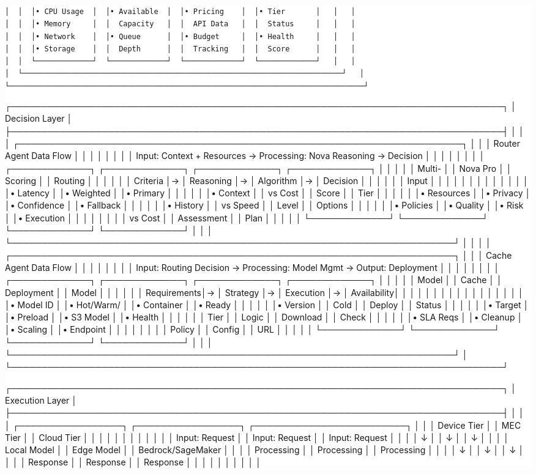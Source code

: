 ```
│  │  │• CPU Usage  │  │• Available  │  │• Pricing    │  │• Tier       │   │   │
│  │  │• Memory     │  │  Capacity   │  │  API Data   │  │  Status     │   │   │
│  │  │• Network    │  │• Queue      │  │• Budget     │  │• Health     │   │   │
│  │  │• Storage    │  │  Depth      │  │  Tracking   │  │  Score      │   │   │
│  │  └─────────────┘  └─────────────┘  └─────────────┘  └─────────────┘   │   │
│  └─────────────────────────────────────────────────────────────────────────┘   │
└─────────────────────────────────────────────────────────────────────────────────┘
```

┌─────────────────────────────────────────────────────────────────────────────────┐
│ Decision Layer │
├─────────────────────────────────────────────────────────────────────────────────┤
│ │
│ ┌─────────────────────────────────────────────────────────────────────────┐ │
│ │ Router Agent Data Flow │ │
│ │ │ │
│ │ Input: Context + Resources → Processing: Nova Reasoning → Decision │ │
│ │ │ │
│ │ ┌─────────────┐ ┌─────────────┐ ┌─────────────┐ ┌─────────────┐ │ │
│ │ │ Multi- │ │ Nova Pro │ │ Scoring │ │ Routing │ │ │
│ │ │ Criteria │→ │ Reasoning │→ │ Algorithm │→ │ Decision │ │ │
│ │ │ Input │ │ │ │ │ │ │ │ │
│ │ │ │ │• Latency │ │• Weighted │ │• Primary │ │ │
│ │ │• Context │ │ vs Cost │ │ Score │ │ Tier │ │ │
│ │ │• Resources │ │• Privacy │ │• Confidence │ │• Fallback │ │ │
│ │ │• History │ │ vs Speed │ │ Level │ │ Options │ │ │
│ │ │• Policies │ │• Quality │ │• Risk │ │• Execution │ │ │
│ │ │ │ │ vs Cost │ │ Assessment │ │ Plan │ │ │
│ │ └─────────────┘ └─────────────┘ └─────────────┘ └─────────────┘ │ │
│ └─────────────────────────────────────────────────────────────────────────┘ │
│ │
│ ┌─────────────────────────────────────────────────────────────────────────┐ │
│ │ Cache Agent Data Flow │ │
│ │ │ │
│ │ Input: Routing Decision → Processing: Model Mgmt → Output: Deployment │ │
│ │ │ │
│ │ ┌─────────────┐ ┌─────────────┐ ┌─────────────┐ ┌─────────────┐ │ │
│ │ │ Model │ │ Cache │ │ Deployment │ │ Model │ │ │
│ │ │ Requirements│→ │ Strategy │→ │ Execution │→ │ Availability│ │ │
│ │ │ │ │ │ │ │ │ │ │ │
│ │ │• Model ID │ │• Hot/Warm/ │ │• Container │ │• Ready │ │ │
│ │ │• Version │ │ Cold │ │ Deploy │ │ Status │ │ │
│ │ │• Target │ │• Preload │ │• S3 Model │ │• Health │ │ │
│ │ │ Tier │ │ Logic │ │ Download │ │ Check │ │ │
│ │ │• SLA Reqs │ │• Cleanup │ │• Scaling │ │• Endpoint │ │ │
│ │ │ │ │ Policy │ │ Config │ │ URL │ │ │
│ │ └─────────────┘ └─────────────┘ └─────────────┘ └─────────────┘ │ │
│ └─────────────────────────────────────────────────────────────────────────┘ │
└─────────────────────────────────────────────────────────────────────────────────┘

┌─────────────────────────────────────────────────────────────────────────────────┐
│ Execution Layer │
├─────────────────────────────────────────────────────────────────────────────────┤
│ │
│ ┌─────────────────┐ ┌─────────────────┐ ┌─────────────────────────┐ │
│ │ Device Tier │ │ MEC Tier │ │ Cloud Tier │ │
│ │ │ │ │ │ │ │
│ │ Input: Request │ │ Input: Request │ │ Input: Request │ │
│ │ ↓ │ │ ↓ │ │ ↓ │ │
│ │ Local Model │ │ Edge Model │ │ Bedrock/SageMaker │ │
│ │ Processing │ │ Processing │ │ Processing │ │
│ │ ↓ │ │ ↓ │ │ ↓ │ │
│ │ Response │ │ Response │ │ Response │ │
│ │ │ │ │ │ │ │